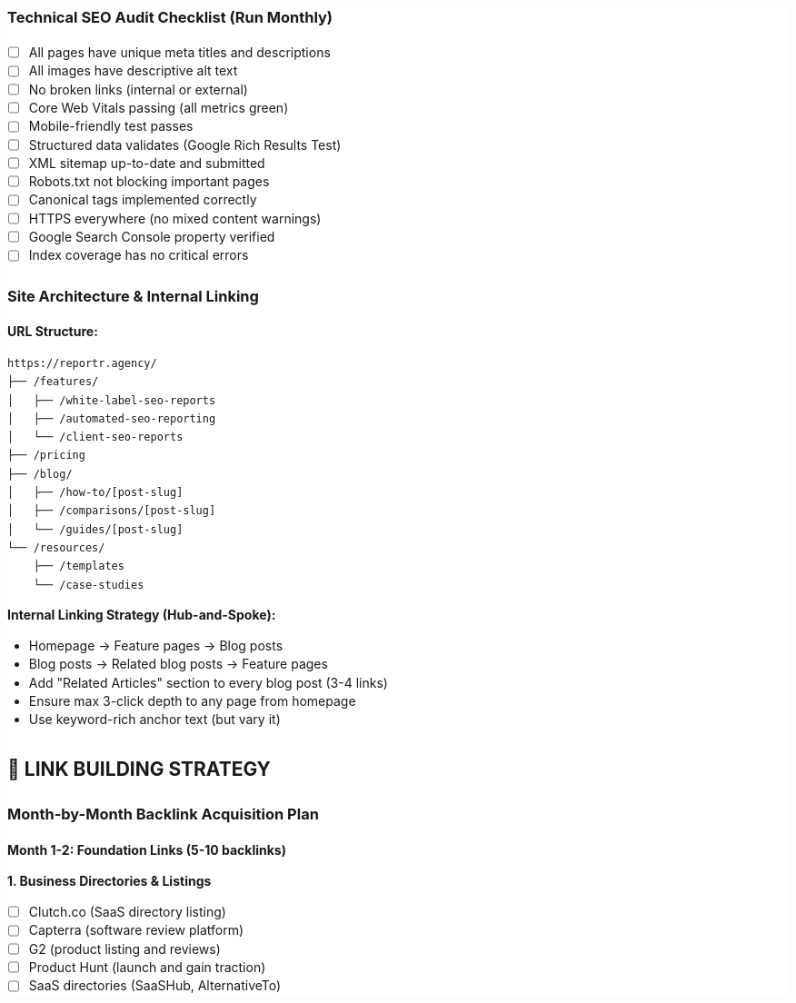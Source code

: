 ### Technical SEO Audit Checklist (Run Monthly)

- [ ] All pages have unique meta titles and descriptions
- [ ] All images have descriptive alt text
- [ ] No broken links (internal or external)
- [ ] Core Web Vitals passing (all metrics green)
- [ ] Mobile-friendly test passes
- [ ] Structured data validates (Google Rich Results Test)
- [ ] XML sitemap up-to-date and submitted
- [ ] Robots.txt not blocking important pages
- [ ] Canonical tags implemented correctly
- [ ] HTTPS everywhere (no mixed content warnings)
- [ ] Google Search Console property verified
- [ ] Index coverage has no critical errors

### Site Architecture & Internal Linking

**URL Structure:**
```
https://reportr.agency/
├── /features/
│   ├── /white-label-seo-reports
│   ├── /automated-seo-reporting
│   └── /client-seo-reports
├── /pricing
├── /blog/
│   ├── /how-to/[post-slug]
│   ├── /comparisons/[post-slug]
│   └── /guides/[post-slug]
└── /resources/
    ├── /templates
    └── /case-studies
```

**Internal Linking Strategy (Hub-and-Spoke):**
- Homepage → Feature pages → Blog posts
- Blog posts → Related blog posts → Feature pages
- Add "Related Articles" section to every blog post (3-4 links)
- Ensure max 3-click depth to any page from homepage
- Use keyword-rich anchor text (but vary it)

## 🔗 LINK BUILDING STRATEGY

### Month-by-Month Backlink Acquisition Plan

**Month 1-2: Foundation Links (5-10 backlinks)**

**1. Business Directories & Listings**
- [ ] Clutch.co (SaaS directory listing)
- [ ] Capterra (software review platform)
- [ ] G2 (product listing and reviews)
- [ ] Product Hunt (launch and gain traction)
- [ ] SaaS directories (SaaSHub, AlternativeTo)
